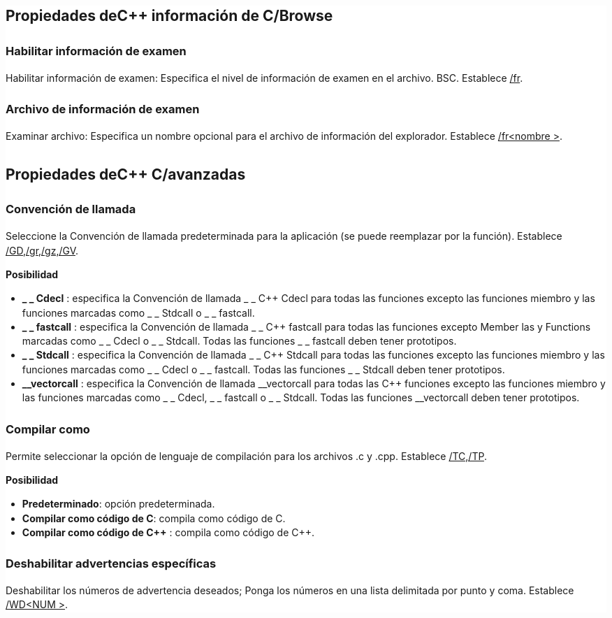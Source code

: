 ## <a name="cc-browse-information-properties"></a>Propiedades deC++ información de C/Browse

### <a name="enable-browse-information"></a>Habilitar información de examen

Habilitar información de examen: Especifica el nivel de información de examen en el archivo. BSC. Establece [/fr](fr-fr-create-dot-sbr-file.md).

### <a name="browse-information-file"></a>Archivo de información de examen

Examinar archivo: Especifica un nombre opcional para el archivo de información del explorador. Establece [/fr\<nombre >](fr-fr-create-dot-sbr-file.md).

## <a name="cc-advanced-properties"></a>Propiedades deC++ C/avanzadas

### <a name="calling-convention"></a>Convención de llamada

Seleccione la Convención de llamada predeterminada para la aplicación (se puede reemplazar por la función). Establece [/GD,/gr,/gz,/GV](gd-gr-gv-gz-calling-convention.md).

**Posibilidad**

- **_ _ Cdecl** : especifica la Convención de llamada _ _ C++ Cdecl para todas las funciones excepto las funciones miembro y las funciones marcadas como _ _ Stdcall o _ _ fastcall.
- **_ _ fastcall** : especifica la Convención de llamada _ _ C++ fastcall para todas las funciones excepto Member las y Functions marcadas como _ _ Cdecl o _ _ Stdcall. Todas las funciones _ _ fastcall deben tener prototipos.
- **_ _ Stdcall** : especifica la Convención de llamada _ _ C++ Stdcall para todas las funciones excepto las funciones miembro y las funciones marcadas como _ _ Cdecl o _ _ fastcall. Todas las funciones _ _ Stdcall deben tener prototipos.
- **__vectorcall** : especifica la Convención de llamada __vectorcall para todas las C++ funciones excepto las funciones miembro y las funciones marcadas como _ _ Cdecl, _ _ fastcall o _ _ Stdcall. Todas las funciones __vectorcall deben tener prototipos.

### <a name="compile-as"></a>Compilar como

Permite seleccionar la opción de lenguaje de compilación para los archivos .c y .cpp. Establece [/TC,/TP](tc-tp-tc-tp-specify-source-file-type.md).

**Posibilidad**

- **Predeterminado**: opción predeterminada.
- **Compilar como código de C**: compila como código de C.
- **Compilar como código de C++** : compila como código de C++.

### <a name="disable-specific-warnings"></a>Deshabilitar advertencias específicas

Deshabilitar los números de advertencia deseados; Ponga los números en una lista delimitada por punto y coma. Establece [/WD\<NUM >](compiler-option-warning-level.md).

